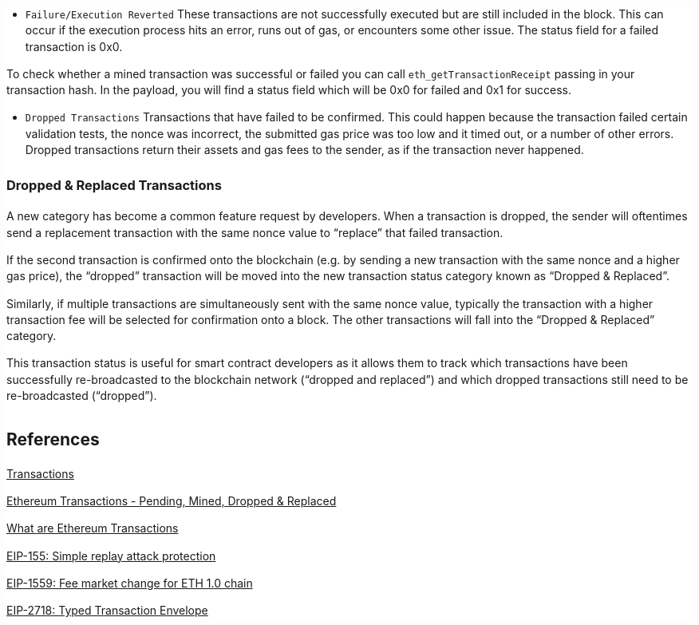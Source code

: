   - `Failure/Execution Reverted`
These transactions are not successfully executed but are still included in the block. This can occur if the execution process hits an error, runs out of gas, or encounters some other issue. The status field for a failed transaction is 0x0.

To check whether a mined transaction was successful or failed you can call `eth_getTransactionReceipt` passing in your transaction hash. In the payload, you will find a status field which will be 0x0 for failed and 0x1 for success.

- `Dropped Transactions`
Transactions that have failed to be confirmed. This could happen because the transaction failed certain validation tests, the nonce was incorrect, the submitted gas price was too low and it timed out, or a number of other errors. Dropped transactions return their assets and gas fees to the sender, as if the transaction never happened.

### Dropped & Replaced Transactions
A new category has become a common feature request by developers. When a transaction is dropped, the sender will oftentimes send a replacement transaction with the same nonce value to “replace” that failed transaction.

If the second transaction is confirmed onto the blockchain (e.g. by sending a new transaction with the same nonce and a higher gas price), the “dropped” transaction will be moved into the new transaction status category known as “Dropped & Replaced”.

Similarly, if multiple transactions are simultaneously sent with the same nonce value, typically the transaction with a higher transaction fee will be selected for confirmation onto a block. The other transactions will fall into the “Dropped & Replaced” category.

This transaction status is useful for smart contract developers as it allows them to track which transactions have been successfully re-broadcasted to the blockchain network (“dropped and replaced”) and which dropped transactions still need to be re-broadcasted (“dropped”).

## References
[Transactions](https://ethereum.org/en/developers/docs/transactions/)

[Ethereum Transactions - Pending, Mined, Dropped & Replaced](https://docs.alchemy.com/docs/ethereum-transactions-pending-mined-dropped-replaced)

[What are Ethereum Transactions](https://www.quicknode.com/guides/ethereum-development/transactions/what-are-ethereum-transactions/#)

[EIP-155: Simple replay attack protection](https://eips.ethereum.org/EIPS/eip-155)

[EIP-1559: Fee market change for ETH 1.0 chain](https://eips.ethereum.org/EIPS/eip-1559)

[EIP-2718: Typed Transaction Envelope](https://eips.ethereum.org/EIPS/eip-2718)